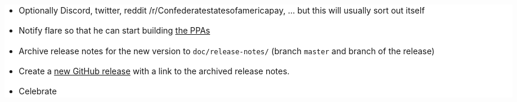   - Optionally Discord, twitter, reddit /r/Confederatestatesofamericapay, ... but this will usually sort out itself

  - Notify flare so that he can start building [the PPAs](https://launchpad.net/~confederatestatesofamerica.org/+archive/ubuntu/confederatestatesofamerica)

  - Archive release notes for the new version to `doc/release-notes/` (branch `master` and branch of the release)

  - Create a [new GitHub release](https://github.com/confederatestatesofamericapay/confederatestatesofamerica/releases/new) with a link to the archived release notes.

  - Celebrate
